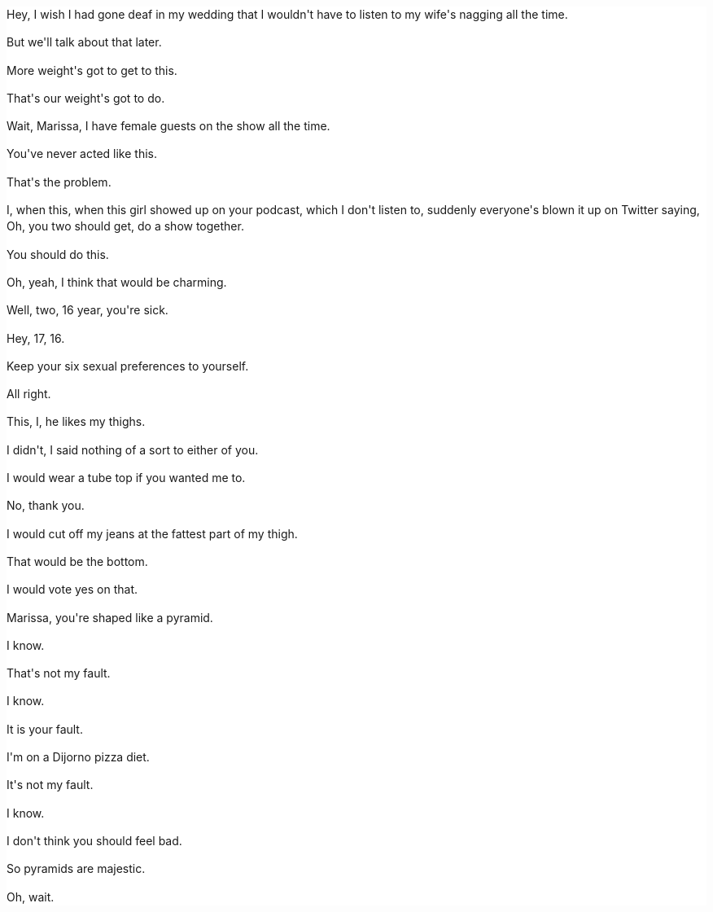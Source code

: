 Hey, I wish I had gone deaf in my wedding that I wouldn't have to listen to my wife's nagging all the time.

But we'll talk about that later.

More weight's got to get to this.

That's our weight's got to do.

Wait, Marissa, I have female guests on the show all the time.

You've never acted like this.

That's the problem.

I, when this, when this girl showed up on your podcast, which I don't listen to, suddenly everyone's blown it up on Twitter saying, Oh, you two should get, do a show together.

You should do this.

Oh, yeah, I think that would be charming.

Well, two, 16 year, you're sick.

Hey, 17, 16.

Keep your six sexual preferences to yourself.

All right.

This, I, he likes my thighs.

I didn't, I said nothing of a sort to either of you.

I would wear a tube top if you wanted me to.

No, thank you.

I would cut off my jeans at the fattest part of my thigh.

That would be the bottom.

I would vote yes on that.

Marissa, you're shaped like a pyramid.

I know.

That's not my fault.

I know.

It is your fault.

I'm on a Dijorno pizza diet.

It's not my fault.

I know.

I don't think you should feel bad.

So pyramids are majestic.

Oh, wait.
